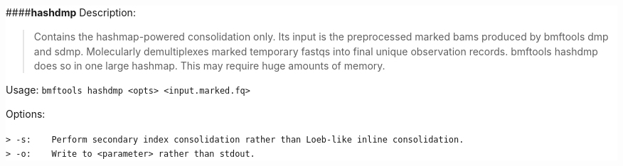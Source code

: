 
####<b>hashdmp</b>
  Description:

   > Contains the hashmap-powered consolidation only. Its input is the preprocessed marked bams produced
   > by bmftools dmp and sdmp.
   > Molecularly demultiplexes marked temporary fastqs into final unique observation records.
   > bmftools hashdmp does so in one large hashmap. This may require huge amounts of memory.


  Usage: `bmftools hashdmp <opts> <input.marked.fq>`

  Options:

    > -s:    Perform secondary index consolidation rather than Loeb-like inline consolidation.
    > -o:    Write to <parameter> rather than stdout.
